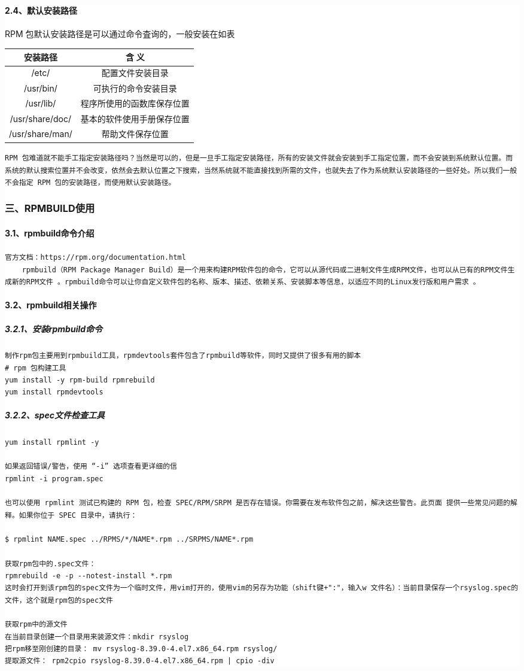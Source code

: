 #### 2.4、默认安装路径

RPM 包默认安装路径是可以通过命令査询的，一般安装在如表

|  **安装路径**   |         **含 义**          |
| :-------------: | :------------------------: |
|      /etc/      |      配置文件安装目录      |
|    /usr/bin/    |    可执行的命令安装目录    |
|    /usr/lib/    | 程序所使用的函数库保存位置 |
| /usr/share/doc/ | 基本的软件使用手册保存位置 |
| /usr/share/man/ |      帮助文件保存位置      |

```
RPM 包难道就不能手工指定安装路径吗？当然是可以的，但是一旦手工指定安装路径，所有的安装文件就会安装到手工指定位置，而不会安装到系统默认位置。而系统的默认搜索位置并不会改变，依然会去默认位置之下搜索，当然系统就不能直接找到所需的文件，也就失去了作为系统默认安装路径的一些好处。所以我们一般不会指定 RPM 包的安装路径，而使用默认安装路径。
```

### 三、RPMBUILD使用

#### 3.1、rpmbuild命令介绍

```
官方文档：https://rpm.org/documentation.html	
	rpmbuild（RPM Package Manager Build）是一个用来构建RPM软件包的命令，它可以从源代码或二进制文件生成RPM文件，也可以从已有的RPM文件生成新的RPM文件 。rpmbuild命令可以让你自定义软件包的名称、版本、描述、依赖关系、安装脚本等信息，以适应不同的Linux发行版和用户需求 。
```

#### 3.2、rpmbuild相关操作

##### 3.2.1、安装rpmbuild命令

```
制作rpm包主要用到rpmbuild工具，rpmdevtools套件包含了rpmbuild等软件，同时又提供了很多有用的脚本
# rpm 包构建工具
yum install -y rpm-build rpmrebuild
yum install rpmdevtools
```

##### 3.2.2、spec文件检查工具

```
yum install rpmlint -y

如果返回错误/警告，使用 “-i” 选项查看更详细的信
rpmlint -i program.spec

也可以使用 rpmlint 测试已构建的 RPM 包，检查 SPEC/RPM/SRPM 是否存在错误。你需要在发布软件包之前，解决这些警告。此页面 提供一些常见问题的解释。如果你位于 SPEC 目录中，请执行：

$ rpmlint NAME.spec ../RPMS/*/NAME*.rpm ../SRPMS/NAME*.rpm

获取rpm包中的.spec文件：
rpmrebuild -e -p --notest-install *.rpm
这时会打开到该rpm包的spec文件为一个临时文件，用vim打开的，使用vim的另存为功能（shift键+":"，输入w 文件名）：当前目录保存一个rsyslog.spec的文件，这个就是rpm包的spec文件

获取rpm中的源文件
在当前目录创建一个目录用来装源文件：mkdir rsyslog
把rpm移至刚创建的目录： mv rsyslog-8.39.0-4.el7.x86_64.rpm rsyslog/
提取源文件： rpm2cpio rsyslog-8.39.0-4.el7.x86_64.rpm | cpio -div
```
